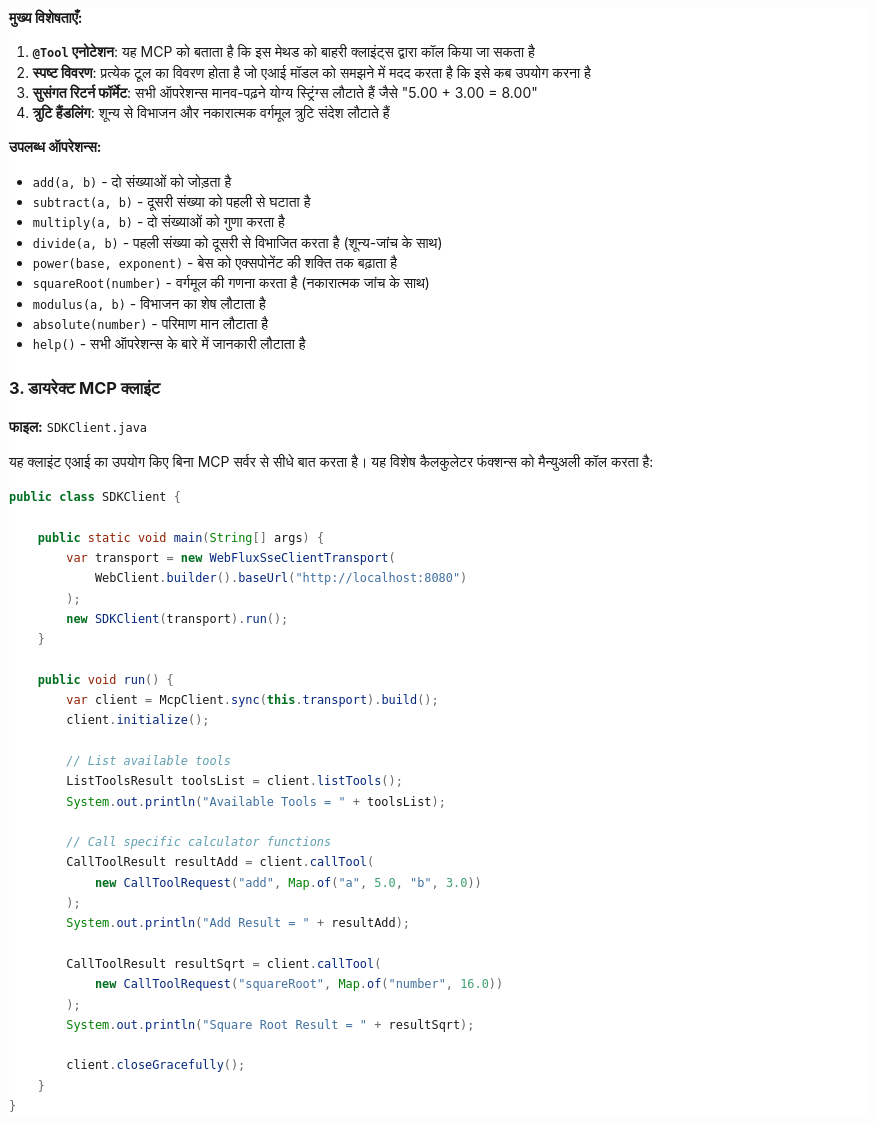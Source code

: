 **मुख्य विशेषताएँ:**

1. **`@Tool` एनोटेशन**: यह MCP को बताता है कि इस मेथड को बाहरी क्लाइंट्स द्वारा कॉल किया जा सकता है
2. **स्पष्ट विवरण**: प्रत्येक टूल का विवरण होता है जो एआई मॉडल को समझने में मदद करता है कि इसे कब उपयोग करना है
3. **सुसंगत रिटर्न फॉर्मेट**: सभी ऑपरेशन्स मानव-पढ़ने योग्य स्ट्रिंग्स लौटाते हैं जैसे "5.00 + 3.00 = 8.00"
4. **त्रुटि हैंडलिंग**: शून्य से विभाजन और नकारात्मक वर्गमूल त्रुटि संदेश लौटाते हैं

**उपलब्ध ऑपरेशन्स:**
- `add(a, b)` - दो संख्याओं को जोड़ता है
- `subtract(a, b)` - दूसरी संख्या को पहली से घटाता है
- `multiply(a, b)` - दो संख्याओं को गुणा करता है
- `divide(a, b)` - पहली संख्या को दूसरी से विभाजित करता है (शून्य-जांच के साथ)
- `power(base, exponent)` - बेस को एक्सपोनेंट की शक्ति तक बढ़ाता है
- `squareRoot(number)` - वर्गमूल की गणना करता है (नकारात्मक जांच के साथ)
- `modulus(a, b)` - विभाजन का शेष लौटाता है
- `absolute(number)` - परिमाण मान लौटाता है
- `help()` - सभी ऑपरेशन्स के बारे में जानकारी लौटाता है

### 3. डायरेक्ट MCP क्लाइंट

**फाइल:** `SDKClient.java`

यह क्लाइंट एआई का उपयोग किए बिना MCP सर्वर से सीधे बात करता है। यह विशेष कैलकुलेटर फंक्शन्स को मैन्युअली कॉल करता है:

```java
public class SDKClient {
    
    public static void main(String[] args) {
        var transport = new WebFluxSseClientTransport(
            WebClient.builder().baseUrl("http://localhost:8080")
        );
        new SDKClient(transport).run();
    }
    
    public void run() {
        var client = McpClient.sync(this.transport).build();
        client.initialize();
        
        // List available tools
        ListToolsResult toolsList = client.listTools();
        System.out.println("Available Tools = " + toolsList);
        
        // Call specific calculator functions
        CallToolResult resultAdd = client.callTool(
            new CallToolRequest("add", Map.of("a", 5.0, "b", 3.0))
        );
        System.out.println("Add Result = " + resultAdd);
        
        CallToolResult resultSqrt = client.callTool(
            new CallToolRequest("squareRoot", Map.of("number", 16.0))
        );
        System.out.println("Square Root Result = " + resultSqrt);
        
        client.closeGracefully();
    }
}
```
